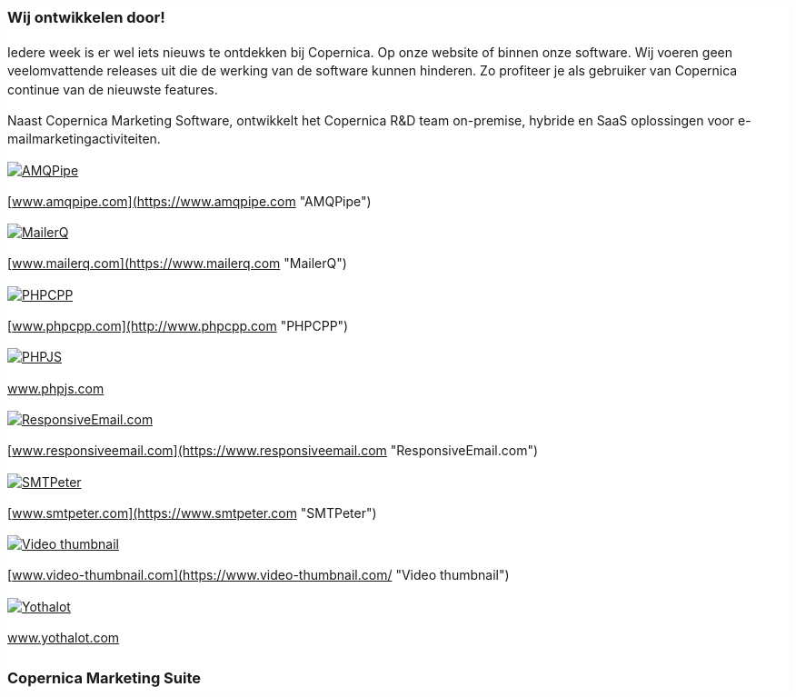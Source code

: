 ### Wij ontwikkelen door!

Iedere week is er wel iets nieuws te ontdekken bij Copernica. Op onze
website of binnen onze software. Wij voeren geen veelomvattende releases
uit die de werking van de software kunnen hinderen. Zo profiteer je als
gebruiker van Copernica continue van de nieuwste features.

Naast Copernica Marketing Software, ontwikkelt het Copernica R&D team
on-premise, hybride en SaaS oplossingen voor
e-mailmarketingactiviteiten.

[![AMQPipe](articlesblog/box-amqpipe.png)](https://www.amqpipe.com "AMQPipe")

[www.amqpipe.com](https://www.amqpipe.com "AMQPipe")

[![MailerQ](articlesblog/box-mailerq.png)](https://www.mailerq.com "MailerQ")

[www.mailerq.com](https://www.mailerq.com "MailerQ")

[![PHPCPP](articlesblog/box-phpcpp.png)](http://www.phpcpp.com "PHPCPP")

[www.phpcpp.com](http://www.phpcpp.com "PHPCPP")

[![PHPJS](articlesblog/box-phpjs.png)](http://www.php-js.com "PHPJS")

www.phpjs.com

[![ResponsiveEmail.com](articlesblog/box-responsive-email.png)](https://www.responsiveemail.com "ResponsiveEmail.com")

[www.responsiveemail.com](https://www.responsiveemail.com "ResponsiveEmail.com")

[![SMTPeter](articlesblog/box-smtpeter.png)](https://www.smtpeter.com "SMTPeter")

[www.smtpeter.com](https://www.smtpeter.com "SMTPeter")

[![Video
thumbnail](articlesblog/box-videothumbnail.png)](https://www.video-thumbnail.com "Video thumbnail")

[www.video-thumbnail.com](https://www.video-thumbnail.com/ "Video thumbnail")

[![Yothalot](articlesblog/box-yothalot.png)](http://www.yothalot.com "Yothalot")

www.yothalot.com

### Copernica Marketing Suite

